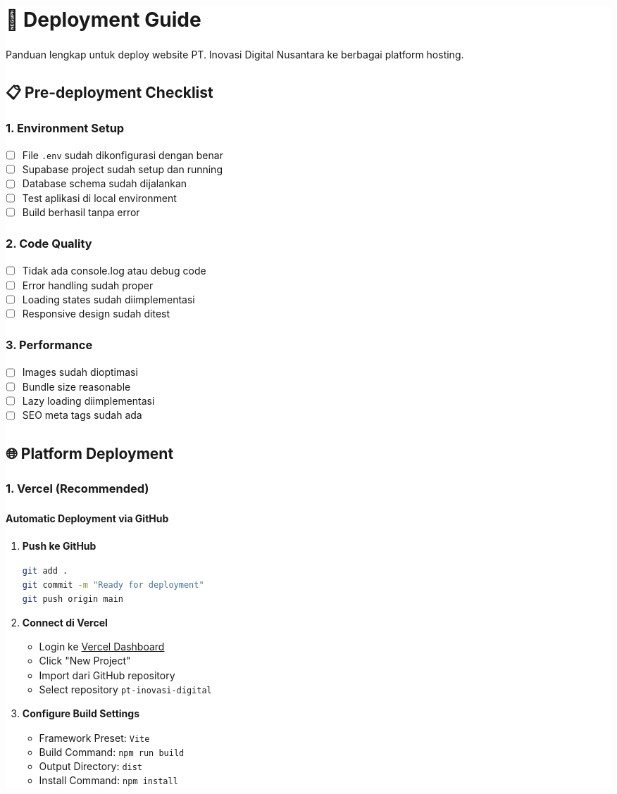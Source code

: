 # 🚀 Deployment Guide

Panduan lengkap untuk deploy website PT. Inovasi Digital Nusantara ke berbagai platform hosting.

## 📋 Pre-deployment Checklist

### 1. Environment Setup
- [ ] File `.env` sudah dikonfigurasi dengan benar
- [ ] Supabase project sudah setup dan running
- [ ] Database schema sudah dijalankan
- [ ] Test aplikasi di local environment
- [ ] Build berhasil tanpa error

### 2. Code Quality
- [ ] Tidak ada console.log atau debug code
- [ ] Error handling sudah proper
- [ ] Loading states sudah diimplementasi
- [ ] Responsive design sudah ditest

### 3. Performance
- [ ] Images sudah dioptimasi
- [ ] Bundle size reasonable
- [ ] Lazy loading diimplementasi
- [ ] SEO meta tags sudah ada

## 🌐 Platform Deployment

### 1. Vercel (Recommended)

#### Automatic Deployment via GitHub
1. **Push ke GitHub**
   ```bash
   git add .
   git commit -m "Ready for deployment"
   git push origin main
   ```

2. **Connect di Vercel**
   - Login ke [Vercel Dashboard](https://vercel.com/dashboard)
   - Click "New Project"
   - Import dari GitHub repository
   - Select repository `pt-inovasi-digital`

3. **Configure Build Settings**
   - Framework Preset: `Vite`
   - Build Command: `npm run build`
   - Output Directory: `dist`
   - Install Command: `npm install`
